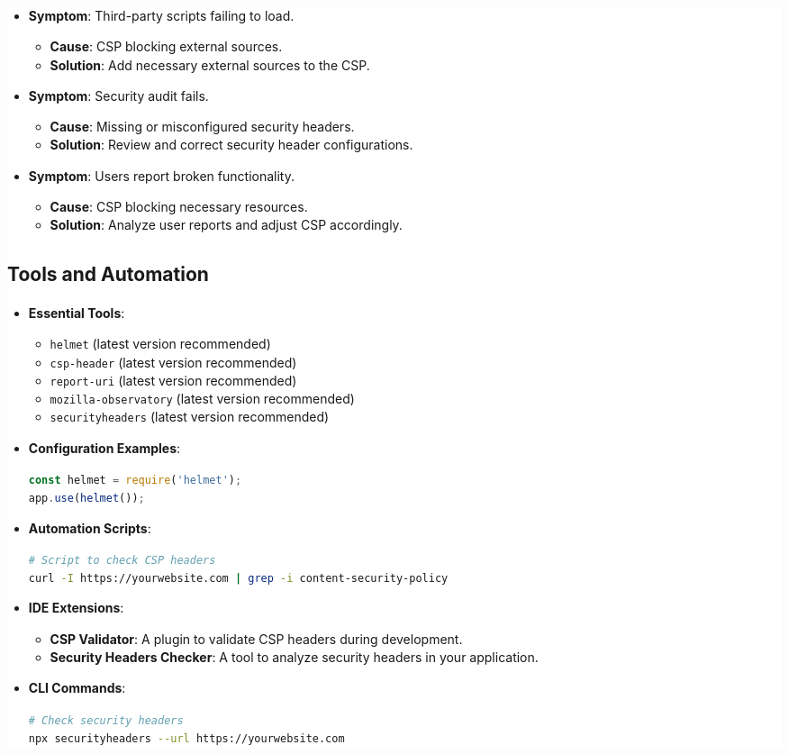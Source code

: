- **Symptom**: Third-party scripts failing to load.
  - **Cause**: CSP blocking external sources.
  - **Solution**: Add necessary external sources to the CSP.

- **Symptom**: Security audit fails.
  - **Cause**: Missing or misconfigured security headers.
  - **Solution**: Review and correct security header configurations.

- **Symptom**: Users report broken functionality.
  - **Cause**: CSP blocking necessary resources.
  - **Solution**: Analyze user reports and adjust CSP accordingly.

## Tools and Automation

- **Essential Tools**:
  - `helmet` (latest version recommended)
  - `csp-header` (latest version recommended)
  - `report-uri` (latest version recommended)
  - `mozilla-observatory` (latest version recommended)
  - `securityheaders` (latest version recommended)

- **Configuration Examples**:
  ```javascript
  const helmet = require('helmet');
  app.use(helmet());
  ```

- **Automation Scripts**:
  ```bash
  # Script to check CSP headers
  curl -I https://yourwebsite.com | grep -i content-security-policy
  ```

- **IDE Extensions**:
  - **CSP Validator**: A plugin to validate CSP headers during development.
  - **Security Headers Checker**: A tool to analyze security headers in your application.

- **CLI Commands**:
  ```bash
  # Check security headers
  npx securityheaders --url https://yourwebsite.com
  ```